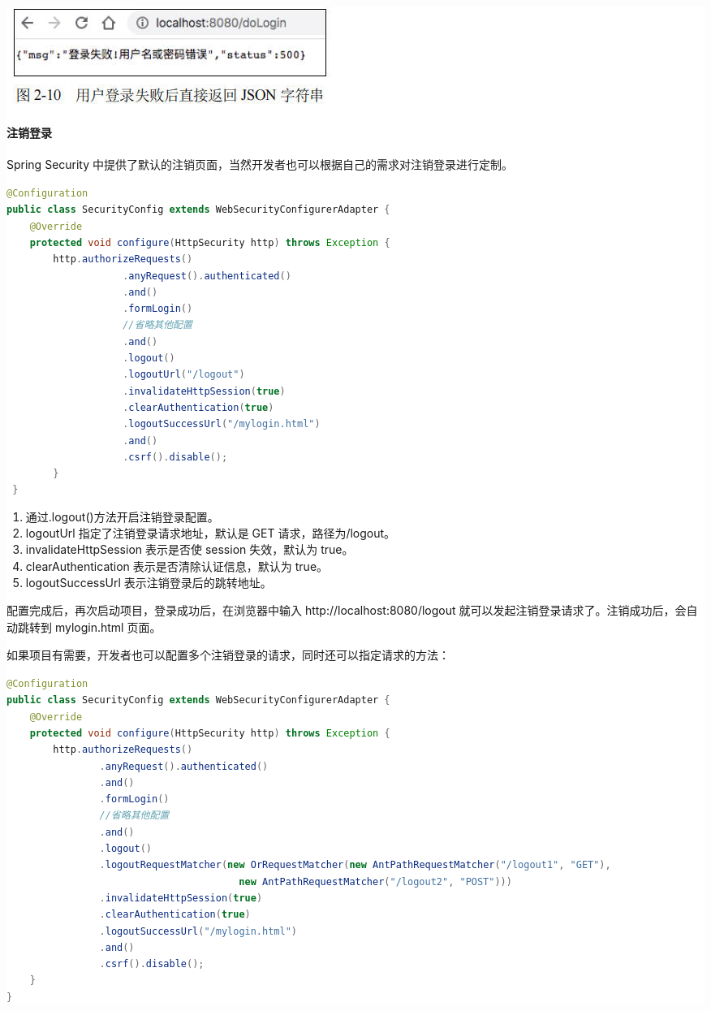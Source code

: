 ![handler](/blogImg/springsecurity/handler.jpg)


#### 注销登录

Spring Security 中提供了默认的注销页面，当然开发者也可以根据自己的需求对注销登录进行定制。

```java
@Configuration
public class SecurityConfig extends WebSecurityConfigurerAdapter {
	@Override
	protected void configure(HttpSecurity http) throws Exception {
		http.authorizeRequests()
					.anyRequest().authenticated()
					.and()
					.formLogin()
					//省略其他配置
					.and()
					.logout()
					.logoutUrl("/logout")
					.invalidateHttpSession(true)
					.clearAuthentication(true)
					.logoutSuccessUrl("/mylogin.html")
					.and()
					.csrf().disable();
		} 
 }
```

1. 通过.logout()方法开启注销登录配置。
2. logoutUrl 指定了注销登录请求地址，默认是 GET 请求，路径为/logout。 
3. invalidateHttpSession 表示是否使 session 失效，默认为 true。 
4. clearAuthentication 表示是否清除认证信息，默认为 true。 
5. logoutSuccessUrl 表示注销登录后的跳转地址。

配置完成后，再次启动项目，登录成功后，在浏览器中输入 http://localhost:8080/logout 就可以发起注销登录请求了。注销成功后，会自动跳转到 mylogin.html 页面。

如果项目有需要，开发者也可以配置多个注销登录的请求，同时还可以指定请求的方法：

```java
@Configuration
public class SecurityConfig extends WebSecurityConfigurerAdapter {
    @Override
    protected void configure(HttpSecurity http) throws Exception {
        http.authorizeRequests()
                .anyRequest().authenticated()
                .and()
                .formLogin()
                //省略其他配置
                .and()
                .logout()
                .logoutRequestMatcher(new OrRequestMatcher(new AntPathRequestMatcher("/logout1", "GET"),
                                        new AntPathRequestMatcher("/logout2", "POST")))
                .invalidateHttpSession(true)
                .clearAuthentication(true)
                .logoutSuccessUrl("/mylogin.html")
                .and()
                .csrf().disable();
    } 
}
```